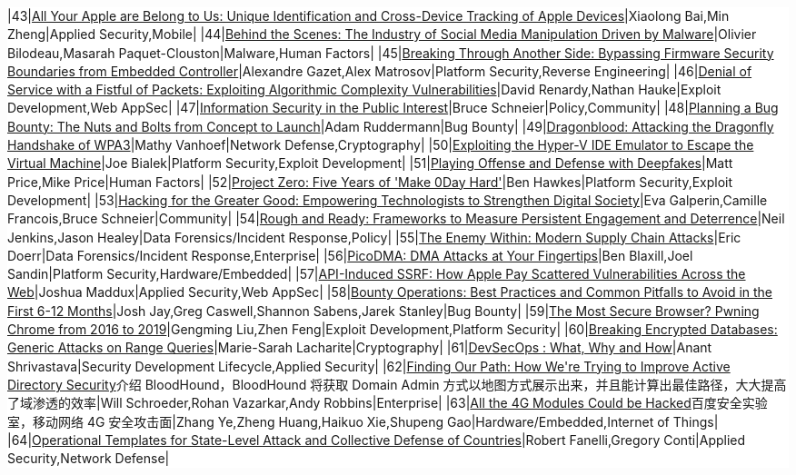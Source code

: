 |43|[All Your Apple are Belong to Us: Unique Identification and Cross-Device Tracking of Apple Devices](https://www.blackhat.com/us-19/briefings/schedule/index.html#all-your-apple-are-belong-to-us-unique-identification-and-cross-device-tracking-of-apple-devices-15483)|Xiaolong Bai,Min Zheng|Applied Security,Mobile|
|44|[Behind the Scenes: The Industry of Social Media Manipulation Driven by Malware](https://www.blackhat.com/us-19/briefings/schedule/index.html#behind-the-scenes-the-industry-of-social-media-manipulation-driven-by-malware-15754)|Olivier Bilodeau,Masarah Paquet-Clouston|Malware,Human Factors|
|45|[Breaking Through Another Side: Bypassing Firmware Security Boundaries from Embedded Controller](https://www.blackhat.com/us-19/briefings/schedule/index.html#breaking-through-another-side-bypassing-firmware-security-boundaries-from-embedded-controller-15902)|Alexandre Gazet,Alex Matrosov|Platform Security,Reverse Engineering|
|46|[Denial of Service with a Fistful of Packets: Exploiting Algorithmic Complexity Vulnerabilities](https://www.blackhat.com/us-19/briefings/schedule/index.html#denial-of-service-with-a-fistful-of-packets-exploiting-algorithmic-complexity-vulnerabilities-16445)|David Renardy,Nathan Hauke|Exploit Development,Web AppSec|
|47|[Information Security in the Public Interest](https://www.blackhat.com/us-19/briefings/schedule/index.html#information-security-in-the-public-interest-15859)|Bruce Schneier|Policy,Community|
|48|[Planning a Bug Bounty: The Nuts and Bolts from Concept to Launch](https://www.blackhat.com/us-19/briefings/schedule/index.html#planning-a-bug-bounty-the-nuts-and-bolts-from-concept-to-launch-17345)|Adam Ruddermann|Bug Bounty|
|49|[Dragonblood: Attacking the Dragonfly Handshake of WPA3](https://www.blackhat.com/us-19/briefings/schedule/index.html#dragonblood-attacking-the-dragonfly-handshake-of-wpa-15991)|Mathy Vanhoef|Network Defense,Cryptography|
|50|[Exploiting the Hyper-V IDE Emulator to Escape the Virtual Machine](https://www.blackhat.com/us-19/briefings/schedule/index.html#exploiting-the-hyper-v-ide-emulator-to-escape-the-virtual-machine-15862)|Joe Bialek|Platform Security,Exploit Development|
|51|[Playing Offense and Defense with Deepfakes](https://www.blackhat.com/us-19/briefings/schedule/index.html#playing-offense-and-defense-with-deepfakes-14661)|Matt Price,Mike Price|Human Factors|
|52|[Project Zero: Five Years of 'Make 0Day Hard'](https://www.blackhat.com/us-19/briefings/schedule/index.html#project-zero-five-years-of-make-day-hard-15900)|Ben Hawkes|Platform Security,Exploit Development|
|53|[Hacking for the Greater Good: Empowering Technologists to Strengthen Digital Society](https://www.blackhat.com/us-19/briefings/schedule/index.html#hacking-for-the-greater-good-empowering-technologists-to-strengthen-digital-society-17065)|Eva Galperin,Camille Francois,Bruce Schneier|Community|
|54|[Rough and Ready: Frameworks to Measure Persistent Engagement and Deterrence](https://www.blackhat.com/us-19/briefings/schedule/index.html#rough-and-ready-frameworks-to-measure-persistent-engagement-and-deterrence-15140)|Neil Jenkins,Jason Healey|Data Forensics/Incident Response,Policy|
|55|[The Enemy Within: Modern Supply Chain Attacks](https://www.blackhat.com/us-19/briefings/schedule/index.html#the-enemy-within-modern-supply-chain-attacks-16241)|Eric Doerr|Data Forensics/Incident Response,Enterprise|
|56|[PicoDMA: DMA Attacks at Your Fingertips](https://www.blackhat.com/us-19/briefings/schedule/index.html#picodma-dma-attacks-at-your-fingertips-15851)|Ben Blaxill,Joel Sandin|Platform Security,Hardware/Embedded|
|57|[API-Induced SSRF: How Apple Pay Scattered Vulnerabilities Across the Web](https://www.blackhat.com/us-19/briefings/schedule/index.html#api-induced-ssrf-how-apple-pay-scattered-vulnerabilities-across-the-web-14462)|Joshua Maddux|Applied Security,Web AppSec|
|58|[Bounty Operations: Best Practices and Common Pitfalls to Avoid in the First 6-12 Months](https://www.blackhat.com/us-19/briefings/schedule/index.html#bounty-operations-best-practices-and-common-pitfalls-to-avoid-in-the-first---months-17346)|Josh Jay,Greg Caswell,Shannon Sabens,Jarek Stanley|Bug Bounty|
|59|[The Most Secure Browser? Pwning Chrome from 2016 to 2019](https://www.blackhat.com/us-19/briefings/schedule/index.html#the-most-secure-browser-pwning-chrome-from--to--16274)|Gengming Liu,Zhen Feng|Exploit Development,Platform Security|
|60|[Breaking Encrypted Databases: Generic Attacks on Range Queries](https://www.blackhat.com/us-19/briefings/schedule/index.html#breaking-encrypted-databases-generic-attacks-on-range-queries-17040)|Marie-Sarah Lacharite|Cryptography|
|61|[DevSecOps : What, Why and How](https://www.blackhat.com/us-19/briefings/schedule/index.html#devsecops--what-why-and-how-17058)|Anant Shrivastava|Security Development Lifecycle,Applied Security|
|62|[Finding Our Path: How We're Trying to Improve Active Directory Security](https://www.blackhat.com/us-19/briefings/schedule/index.html#finding-our-path-how-were-trying-to-improve-active-directory-security-17075)介绍 BloodHound，BloodHound 将获取 Domain Admin 方式以地图方式展示出来，并且能计算出最佳路径，大大提高了域渗透的效率|Will Schroeder,Rohan Vazarkar,Andy Robbins|Enterprise|
|63|[All the 4G Modules Could be Hacked](https://www.blackhat.com/us-19/briefings/schedule/index.html#all-the-g-modules-could-be-hacked-16187)百度安全实验室，移动网络 4G 安全攻击面|Zhang Ye,Zheng Huang,Haikuo Xie,Shupeng Gao|Hardware/Embedded,Internet of Things|
|64|[Operational Templates for State-Level Attack and Collective Defense of Countries](https://www.blackhat.com/us-19/briefings/schedule/index.html#operational-templates-for-state-level-attack-and-collective-defense-of-countries-15755)|Robert Fanelli,Gregory Conti|Applied Security,Network Defense|
